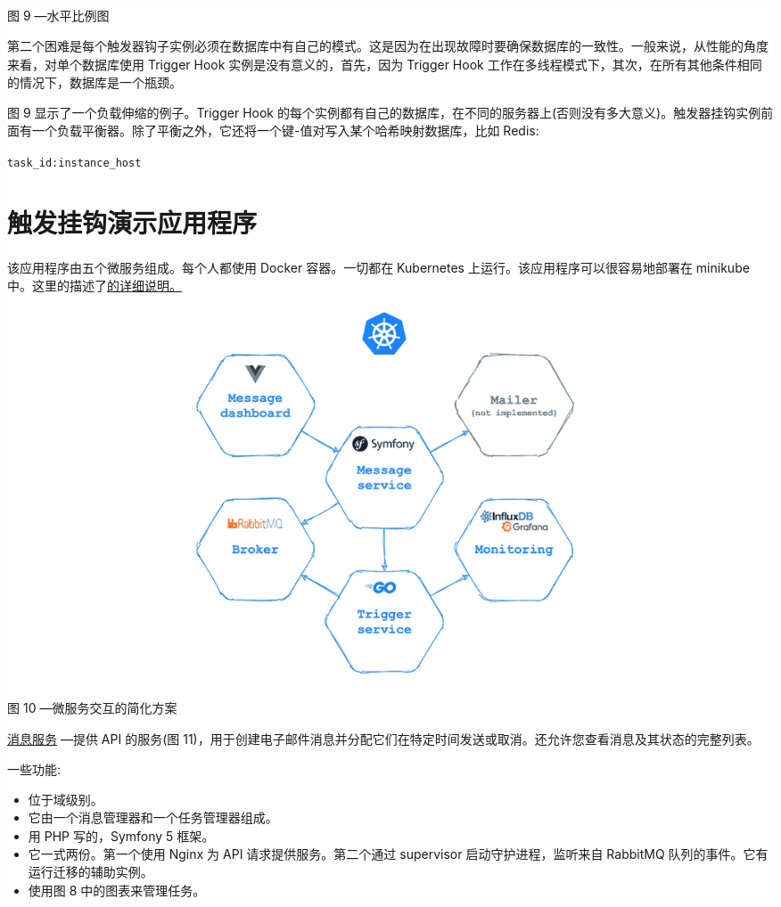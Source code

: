 图 9 —水平比例图

第二个困难是每个触发器钩子实例必须在数据库中有自己的模式。这是因为在出现故障时要确保数据库的一致性。一般来说，从性能的角度来看，对单个数据库使用 Trigger Hook 实例是没有意义的，首先，因为 Trigger Hook 工作在多线程模式下，其次，在所有其他条件相同的情况下，数据库是一个瓶颈。

图 9 显示了一个负载伸缩的例子。Trigger Hook 的每个实例都有自己的数据库，在不同的服务器上(否则没有多大意义)。触发器挂钩实例前面有一个负载平衡器。除了平衡之外，它还将一个键-值对写入某个哈希映射数据库，比如 Redis:

```
task_id:instance_host
```

# 触发挂钩演示应用程序

该应用程序由五个微服务组成。每个人都使用 Docker 容器。一切都在 Kubernetes 上运行。该应用程序可以很容易地部署在 minikube 中。这里的描述了[的详细说明。](https://github.com/pvelx/k8s-message-demo)

![](img/547f3fd44b2225c99281d6ad9dfab336.png)

图 10 —微服务交互的简化方案

[消息服务](https://github.com/pvelx/message-service-demo) —提供 API 的服务(图 11)，用于创建电子邮件消息并分配它们在特定时间发送或取消。还允许您查看消息及其状态的完整列表。

一些功能:

*   位于域级别。
*   它由一个消息管理器和一个任务管理器组成。
*   用 PHP 写的，Symfony 5 框架。
*   它一式两份。第一个使用 Nginx 为 API 请求提供服务。第二个通过 supervisor 启动守护进程，监听来自 RabbitMQ 队列的事件。它有运行迁移的辅助实例。
*   使用图 8 中的图表来管理任务。
